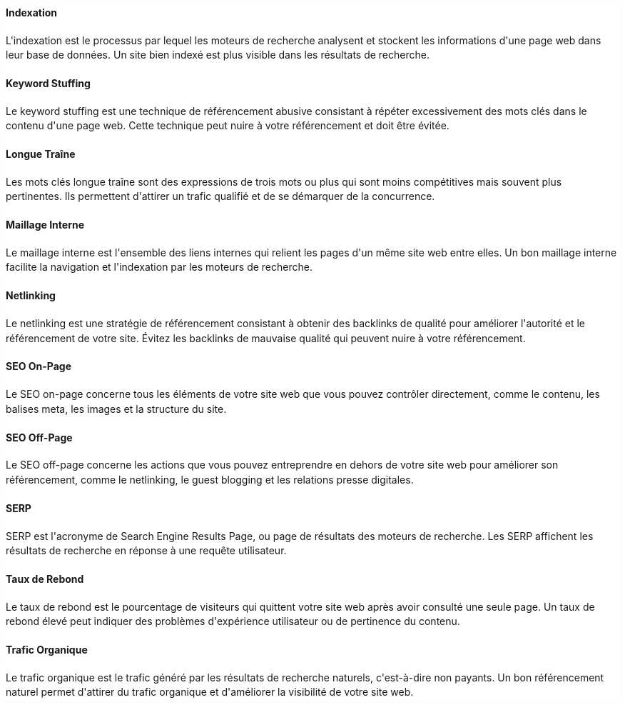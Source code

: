 #### Indexation

L'indexation est le processus par lequel les moteurs de recherche analysent et stockent les informations d'une page web dans leur base de données. Un site bien indexé est plus visible dans les résultats de recherche.

#### Keyword Stuffing

Le keyword stuffing est une technique de référencement abusive consistant à répéter excessivement des mots clés dans le contenu d'une page web. Cette technique peut nuire à votre référencement et doit être évitée.

#### Longue Traîne

Les mots clés longue traîne sont des expressions de trois mots ou plus qui sont moins compétitives mais souvent plus pertinentes. Ils permettent d'attirer un trafic qualifié et de se démarquer de la concurrence.

#### Maillage Interne

Le maillage interne est l'ensemble des liens internes qui relient les pages d'un même site web entre elles. Un bon maillage interne facilite la navigation et l'indexation par les moteurs de recherche.

#### Netlinking

Le netlinking est une stratégie de référencement consistant à obtenir des backlinks de qualité pour améliorer l'autorité et le référencement de votre site. Évitez les backlinks de mauvaise qualité qui peuvent nuire à votre référencement.

#### SEO On-Page

Le SEO on-page concerne tous les éléments de votre site web que vous pouvez contrôler directement, comme le contenu, les balises meta, les images et la structure du site.

#### SEO Off-Page

Le SEO off-page concerne les actions que vous pouvez entreprendre en dehors de votre site web pour améliorer son référencement, comme le netlinking, le guest blogging et les relations presse digitales.

#### SERP

SERP est l'acronyme de Search Engine Results Page, ou page de résultats des moteurs de recherche. Les SERP affichent les résultats de recherche en réponse à une requête utilisateur.

#### Taux de Rebond

Le taux de rebond est le pourcentage de visiteurs qui quittent votre site web après avoir consulté une seule page. Un taux de rebond élevé peut indiquer des problèmes d'expérience utilisateur ou de pertinence du contenu.

#### Trafic Organique

Le trafic organique est le trafic généré par les résultats de recherche naturels, c'est-à-dire non payants. Un bon référencement naturel permet d'attirer du trafic organique et d'améliorer la visibilité de votre site web.
